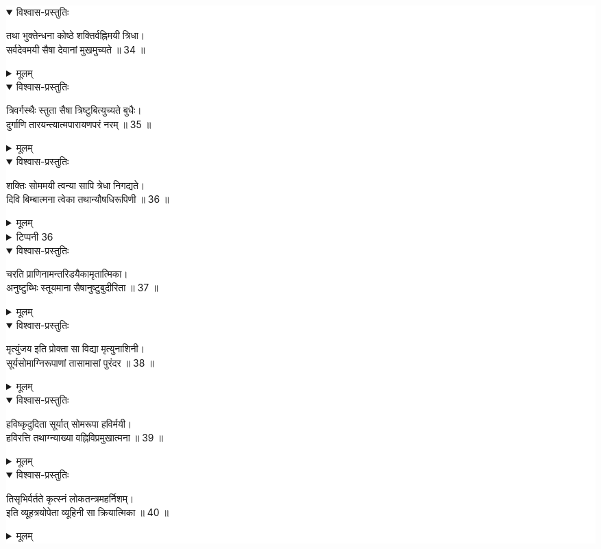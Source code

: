 <details open><summary>विश्वास-प्रस्तुतिः</summary>

तथा भुक्तेन्धना कोष्ठे शक्तिर्वह्निमयी त्रिधा।  
सर्वदेवमयी सैषा देवानां मुखमुच्यते ॥ 34 ॥
</details>

<details><summary>मूलम्</summary></details>


<details open><summary>विश्वास-प्रस्तुतिः</summary>

त्रिवर्गस्थैः स्तुता सैषा त्रिष्टुबित्युच्यते बुधैः।  
दुर्गाणि तारयन्त्यात्मपारायणपरं नरम् ॥ 35 ॥
</details>

<details><summary>मूलम्</summary></details>


<details open><summary>विश्वास-प्रस्तुतिः</summary>

शक्तिः सोममयी त्वन्या सापि त्रेधा निगद्यते।  
दिवि बिम्बात्मना त्वेका तथान्यौषधिरूपिणी ॥ 36 ॥
</details>

<details><summary>मूलम्</summary></details>

<details><summary>टिप्पनी 36</summary></details>


<details open><summary>विश्वास-प्रस्तुतिः</summary>

चरति प्राणिनामन्तरिडयैकामृतात्मिका।  
अनुष्टुब्भिः स्तूयमाना सैषानुष्टुबुदीरिता ॥ 37 ॥
</details>

<details><summary>मूलम्</summary></details>


<details open><summary>विश्वास-प्रस्तुतिः</summary>

मृत्युंजय इति प्रोक्ता सा विद्या मृत्युनाशिनी।  
सूर्यसोमाग्निरूपाणां तासामासां पुरंदर ॥ 38 ॥
</details>

<details><summary>मूलम्</summary></details>


<details open><summary>विश्वास-प्रस्तुतिः</summary>

हविष्कृदुदिता सूर्यात् सोमरूपा हविर्मयी।  
हविरत्ति तथाग्न्याख्या वह्निविप्रमुखात्मना ॥ 39 ॥
</details>

<details><summary>मूलम्</summary></details>


<details open><summary>विश्वास-प्रस्तुतिः</summary>

तिसृभिर्वर्तते कृत्स्नं लोकतन्त्रमहर्निशम्।  
इति व्यूहत्रयोपेता व्यूहिनी सा क्रियात्मिका ॥ 40 ॥
</details>

<details><summary>मूलम्</summary></details>
